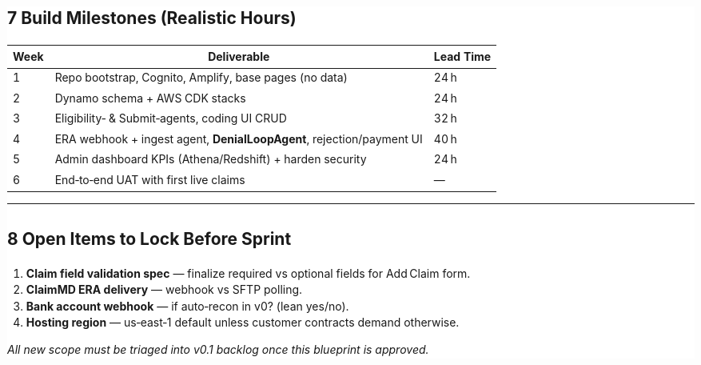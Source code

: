 
## 7  Build Milestones (Realistic Hours)

| Week | Deliverable                                                           | Lead Time |
| ---- | --------------------------------------------------------------------- | --------- |
| 1    | Repo bootstrap, Cognito, Amplify, base pages (no data)                | 24 h      |
| 2    | Dynamo schema + AWS CDK stacks                                        | 24 h      |
| 3    | Eligibility‑ & Submit‑agents, coding UI CRUD                          | 32 h      |
| 4    | ERA webhook + ingest agent, **DenialLoopAgent**, rejection/payment UI | 40 h      |
| 5    | Admin dashboard KPIs (Athena/Redshift) + harden security              | 24 h      |
| 6    | End‑to‑end UAT with first live claims                                 | —         |

---

## 8  Open Items to Lock Before Sprint

1. **Claim field validation spec** — finalize required vs optional fields for Add Claim form.
2. **ClaimMD ERA delivery** — webhook vs SFTP polling.
3. **Bank account webhook** — if auto‑recon in v0? (lean yes/no).
4. **Hosting region** — us‑east‑1 default unless customer contracts demand otherwise.

*All new scope must be triaged into v0.1 backlog once this blueprint is approved.*
